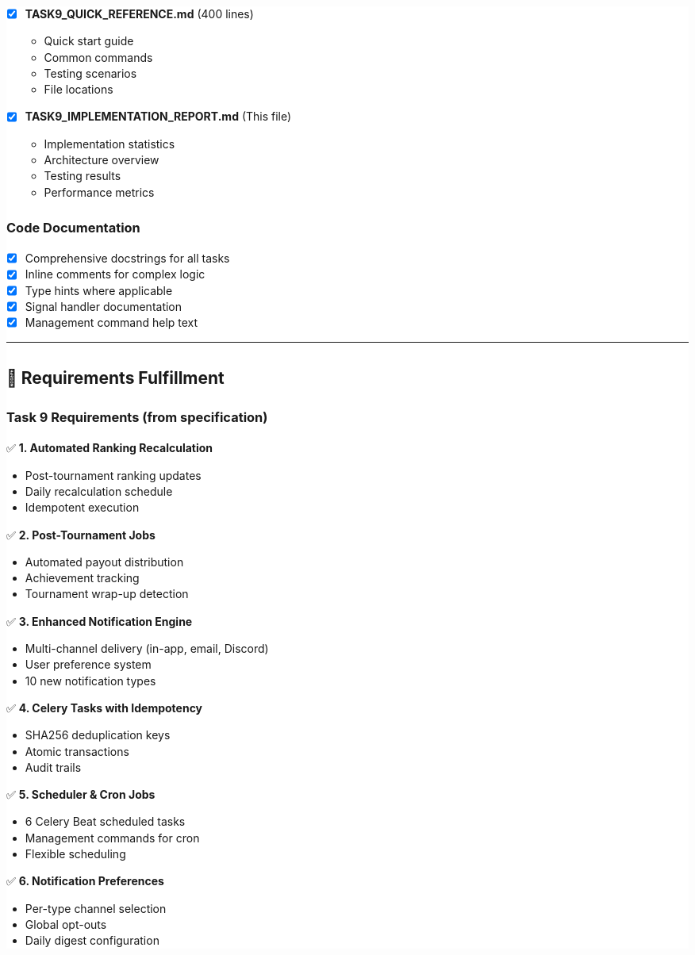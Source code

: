 - [x] **TASK9_QUICK_REFERENCE.md** (400 lines)
  - Quick start guide
  - Common commands
  - Testing scenarios
  - File locations

- [x] **TASK9_IMPLEMENTATION_REPORT.md** (This file)
  - Implementation statistics
  - Architecture overview
  - Testing results
  - Performance metrics

### Code Documentation
- [x] Comprehensive docstrings for all tasks
- [x] Inline comments for complex logic
- [x] Type hints where applicable
- [x] Signal handler documentation
- [x] Management command help text

---

## 🎯 Requirements Fulfillment

### Task 9 Requirements (from specification)

✅ **1. Automated Ranking Recalculation**
- Post-tournament ranking updates
- Daily recalculation schedule
- Idempotent execution

✅ **2. Post-Tournament Jobs**
- Automated payout distribution
- Achievement tracking
- Tournament wrap-up detection

✅ **3. Enhanced Notification Engine**
- Multi-channel delivery (in-app, email, Discord)
- User preference system
- 10 new notification types

✅ **4. Celery Tasks with Idempotency**
- SHA256 deduplication keys
- Atomic transactions
- Audit trails

✅ **5. Scheduler & Cron Jobs**
- 6 Celery Beat scheduled tasks
- Management commands for cron
- Flexible scheduling

✅ **6. Notification Preferences**
- Per-type channel selection
- Global opt-outs
- Daily digest configuration
